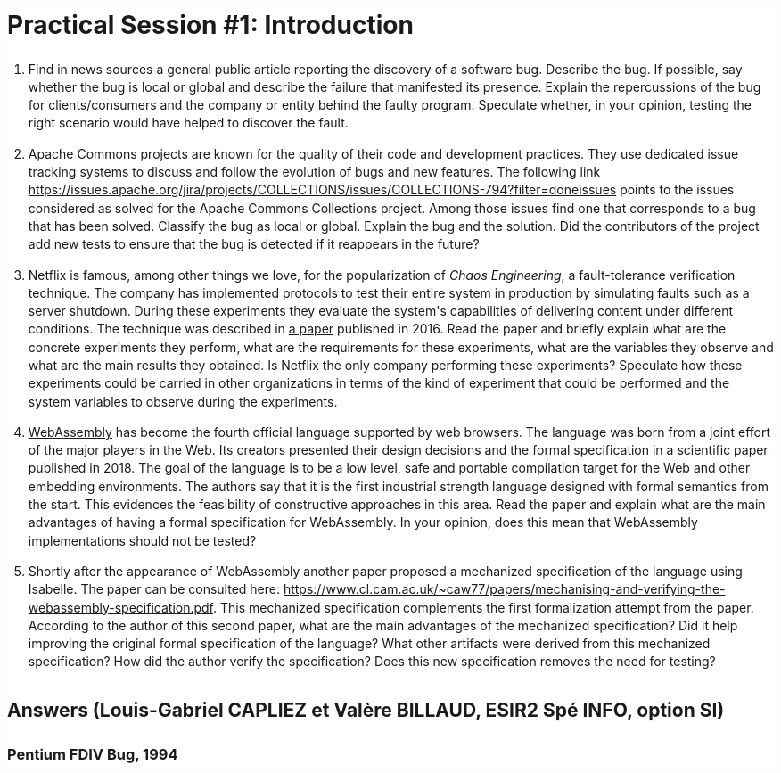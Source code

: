 # Practical Session #1: Introduction

1. Find in news sources a general public article reporting the discovery of a software bug. Describe the bug. If possible, say whether the bug is local or global and describe the failure that manifested its presence. Explain the repercussions of the bug for clients/consumers and the company or entity behind the faulty program. Speculate whether, in your opinion, testing the right scenario would have helped to discover the fault.

2. Apache Commons projects are known for the quality of their code and development practices. They use dedicated issue tracking systems to discuss and follow the evolution of bugs and new features. The following link https://issues.apache.org/jira/projects/COLLECTIONS/issues/COLLECTIONS-794?filter=doneissues points to the issues considered as solved for the Apache Commons Collections project. Among those issues find one that corresponds to a bug that has been solved. Classify the bug as local or global. Explain the bug and the solution. Did the contributors of the project add new tests to ensure that the bug is detected if it reappears in the future?

3. Netflix is famous, among other things we love, for the popularization of *Chaos Engineering*, a fault-tolerance verification technique. The company has implemented protocols to test their entire system in production by simulating faults such as a server shutdown. During these experiments they evaluate the system's capabilities of delivering content under different conditions. The technique was described in [a paper](https://arxiv.org/ftp/arxiv/papers/1702/1702.05843.pdf) published in 2016. Read the paper and briefly explain what are the concrete experiments they perform, what are the requirements for these experiments, what are the variables they observe and what are the main results they obtained. Is Netflix the only company performing these experiments? Speculate how these experiments could be carried in other organizations in terms of the kind of experiment that could be performed and the system variables to observe during the experiments.

4. [WebAssembly](https://webassembly.org/) has become the fourth official language supported by web browsers. The language was born from a joint effort of the major players in the Web. Its creators presented their design decisions and the formal specification in [a scientific paper](https://people.mpi-sws.org/~rossberg/papers/Haas,%20Rossberg,%20Schuff,%20Titzer,%20Gohman,%20Wagner,%20Zakai,%20Bastien,%20Holman%20-%20Bringing%20the%20Web%20up%20to%20Speed%20with%20WebAssembly.pdf) published in 2018. The goal of the language is to be a low level, safe and portable compilation target for the Web and other embedding environments. The authors say that it is the first industrial strength language designed with formal semantics from the start. This evidences the feasibility of constructive approaches in this area. Read the paper and explain what are the main advantages of having a formal specification for WebAssembly. In your opinion, does this mean that WebAssembly implementations should not be tested? 

5.  Shortly after the appearance of WebAssembly another paper proposed a mechanized specification of the language using Isabelle. The paper can be consulted here: https://www.cl.cam.ac.uk/~caw77/papers/mechanising-and-verifying-the-webassembly-specification.pdf. This mechanized specification complements the first formalization attempt from the paper. According to the author of this second paper, what are the main advantages of the mechanized specification? Did it help improving the original formal specification of the language? What other artifacts were derived from this mechanized specification? How did the author verify the specification? Does this new specification removes the need for testing?

## Answers (Louis-Gabriel CAPLIEZ et Valère BILLAUD, ESIR2 Spé INFO, option SI)

### Pentium FDIV Bug, 1994
